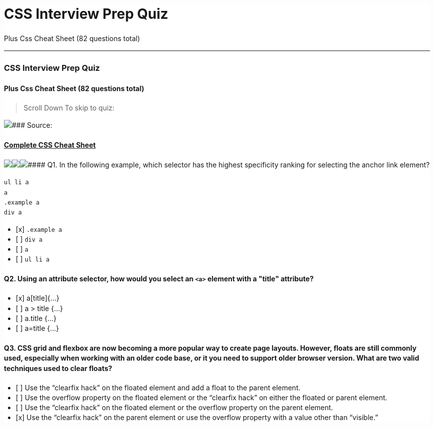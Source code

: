 # CSS Interview Prep Quiz

Plus Css Cheat Sheet (82 questions total)

***

### CSS Interview Prep Quiz

#### Plus Css Cheat Sheet (82 questions total)

> Scroll Down To skip to quiz:

![](https://cdn-images-1.medium.com/max/800/0\*3qTmnYskDL2PrW06.jpg)### Source:

#### [Complete CSS Cheat Sheet](https://websitesetup.org/css3-cheat-sheet/)

![](https://cdn-images-1.medium.com/max/800/0\*aahUgWrL4\_5GILfw.png)![](https://cdn-images-1.medium.com/max/800/0\*2PQgJNqe\_nP6lWnz.png)![](https://cdn-images-1.medium.com/max/800/0\*lOzM74JQovP54m\_v.png)#### Q1. In the following example, which selector has the highest specificity ranking for selecting the anchor link element?

```
ul li a
a
.example a
div a
```

* \[x] `.example a`
* \[ ] `div a`
* \[ ] `a`
* \[ ] `ul li a`

#### Q2. Using an attribute selector, how would you select an `<a>` element with a "title" attribute?

* \[x] a\[title]{…}
* \[ ] a > title {…}
* \[ ] a.title {…}
* \[ ] a=title {…}

#### Q3. CSS grid and flexbox are now becoming a more popular way to create page layouts. However, floats are still commonly used, especially when working with an older code base, or it you need to support older browser version. What are two valid techniques used to clear floats?

* \[ ] Use the “clearfix hack” on the floated element and add a float to the parent element.
* \[ ] Use the overflow property on the floated element or the “clearfix hack” on either the floated or parent element.
* \[ ] Use the “clearfix hack” on the floated element or the overflow property on the parent element.
* \[x] Use the “clearfix hack” on the parent element or use the overflow property with a value other than “visible.”
